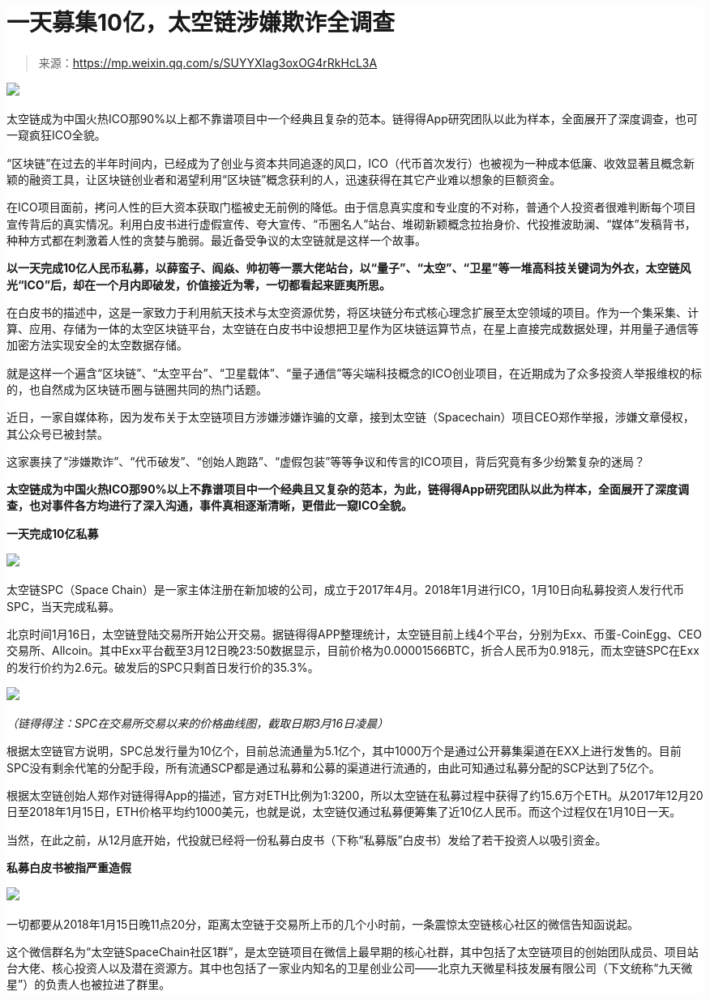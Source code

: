 # 一天募集10亿，太空链涉嫌欺诈全调查

>来源：https://mp.weixin.qq.com/s/SUYYXIag3oxOG4rRkHcL3A

![](https://mmbiz.qpic.cn/mmbiz_jpg/OaFsUa11r0CYzkCso0rxoB8lu2uWLl65TkzulK1PY4M9iamkicEyL5Y4cbk6H0l3UZH6mUqeUicQ8biczQcfDadApw/640?wx_fmt=jpeg&tp=webp&wxfrom=5&wx_lazy=1)

太空链成为中国火热ICO那90%以上都不靠谱项目中一个经典且复杂的范本。链得得App研究团队以此为样本，全面展开了深度调查，也可一窥疯狂ICO全貌。


“区块链”在过去的半年时间内，已经成为了创业与资本共同追逐的风口，ICO（代币首次发行）也被视为一种成本低廉、收效显著且概念新颖的融资工具，让区块链创业者和渴望利用“区块链”概念获利的人，迅速获得在其它产业难以想象的巨额资金。

在ICO项目面前，拷问人性的巨大资本获取门槛被史无前例的降低。由于信息真实度和专业度的不对称，普通个人投资者很难判断每个项目宣传背后的真实情况。利用白皮书进行虚假宣传、夸大宣传、“币圈名人”站台、堆砌新颖概念拉抬身价、代投推波助澜、“媒体”发稿背书，种种方式都在刺激着人性的贪婪与脆弱。最近备受争议的太空链就是这样一个故事。

**以一天完成10亿人民币私募，以薛蛮子、阎焱、帅初等一票大佬站台，以“量子”、“太空”、“卫星”等一堆高科技关键词为外衣，太空链风光“ICO”后，却在一个月内即破发，价值接近为零，一切都看起来匪夷所思。**

在白皮书的描述中，这是一家致力于利用航天技术与太空资源优势，将区块链分布式核心理念扩展至太空领域的项目。作为一个集采集、计算、应用、存储为一体的太空区块链平台，太空链在白皮书中设想把卫星作为区块链运算节点，在星上直接完成数据处理，并用量子通信等加密方法实现安全的太空数据存储。

就是这样一个遍含“区块链”、“太空平台”、“卫星载体”、“量子通信”等尖端科技概念的ICO创业项目，在近期成为了众多投资人举报维权的标的，也自然成为区块链币圈与链圈共同的热门话题。

近日，一家自媒体称，因为发布关于太空链项目方涉嫌涉嫌诈骗的文章，接到太空链（Spacechain）项目CEO郑作举报，涉嫌文章侵权，其公众号已被封禁。

这家裹挟了“涉嫌欺诈”、“代币破发”、“创始人跑路”、“虚假包装”等等争议和传言的ICO项目，背后究竟有多少纷繁复杂的迷局？

**太空链成为中国火热ICO那90%以上不靠谱项目中一个经典且又复杂的范本，为此，链得得App研究团队以此为样本，全面展开了深度调查，也对事件各方均进行了深入沟通，事件真相逐渐清晰，更借此一窥ICO全貌。**

**一天完成10亿私募**

![](https://mmbiz.qpic.cn/mmbiz_png/OaFsUa11r0Cw5icBePHKqxBNcHQAKiaqN9o9Sk6buicYpCDCC0Sr2UWkpqYtnUEWSIHTtB7zBQWAiassWBmhsMQnCg/640?wx_fmt=png&tp=webp&wxfrom=5&wx_lazy=1)

太空链SPC（Space Chain）是一家主体注册在新加坡的公司，成立于2017年4月。2018年1月进行ICO，1月10日向私募投资人发行代币SPC，当天完成私募。

北京时间1月16日，太空链登陆交易所开始公开交易。据链得得APP整理统计，太空链目前上线4个平台，分别为Exx、币蛋-CoinEgg、CEO交易所、Allcoin。其中Exx平台截至3月12日晚23:50数据显示，目前价格为0.00001566BTC，折合人民币为0.918元，而太空链SPC在Exx的发行价约为2.6元。破发后的SPC只剩首日发行价的35.3%。

![](https://mmbiz.qpic.cn/mmbiz_jpg/OaFsUa11r0CYzkCso0rxoB8lu2uWLl65mEqicdNuskdC12QnEfUxo847EXOQfjGRZdT1gFmv5BrYvhPdJJheUAw/640?wx_fmt=jpeg&tp=webp&wxfrom=5&wx_lazy=1)

_（链得得注：SPC在交易所交易以来的价格曲线图，截取日期3月16日凌晨）_

根据太空链官方说明，SPC总发行量为10亿个，目前总流通量为5.1亿个，其中1000万个是通过公开募集渠道在EXX上进行发售的。目前SPC没有剩余代笔的分配手段，所有流通SCP都是通过私募和公募的渠道进行流通的，由此可知通过私募分配的SCP达到了5亿个。

根据太空链创始人郑作对链得得App的描述，官方对ETH比例为1:3200，所以太空链在私募过程中获得了约15.6万个ETH。从2017年12月20日至2018年1月15日，ETH价格平均约1000美元，也就是说，太空链仅通过私募便筹集了近10亿人民币。而这个过程仅在1月10日一天。

当然，在此之前，从12月底开始，代投就已经将一份私募白皮书（下称“私募版”白皮书）发给了若干投资人以吸引资金。

**私募白皮书被指严重造假**

![](https://mmbiz.qpic.cn/mmbiz_png/OaFsUa11r0Cw5icBePHKqxBNcHQAKiaqN9o9Sk6buicYpCDCC0Sr2UWkpqYtnUEWSIHTtB7zBQWAiassWBmhsMQnCg/640?wx_fmt=png&tp=webp&wxfrom=5&wx_lazy=1)

一切都要从2018年1月15日晚11点20分，距离太空链于交易所上币的几个小时前，一条震惊太空链核心社区的微信告知函说起。

这个微信群名为“太空链SpaceChain社区1群”，是太空链项目在微信上最早期的核心社群，其中包括了太空链项目的创始团队成员、项目站台大佬、核心投资人以及潜在资源方。其中也包括了一家业内知名的卫星创业公司——北京九天微星科技发展有限公司（下文统称“九天微星”）的负责人也被拉进了群里。
